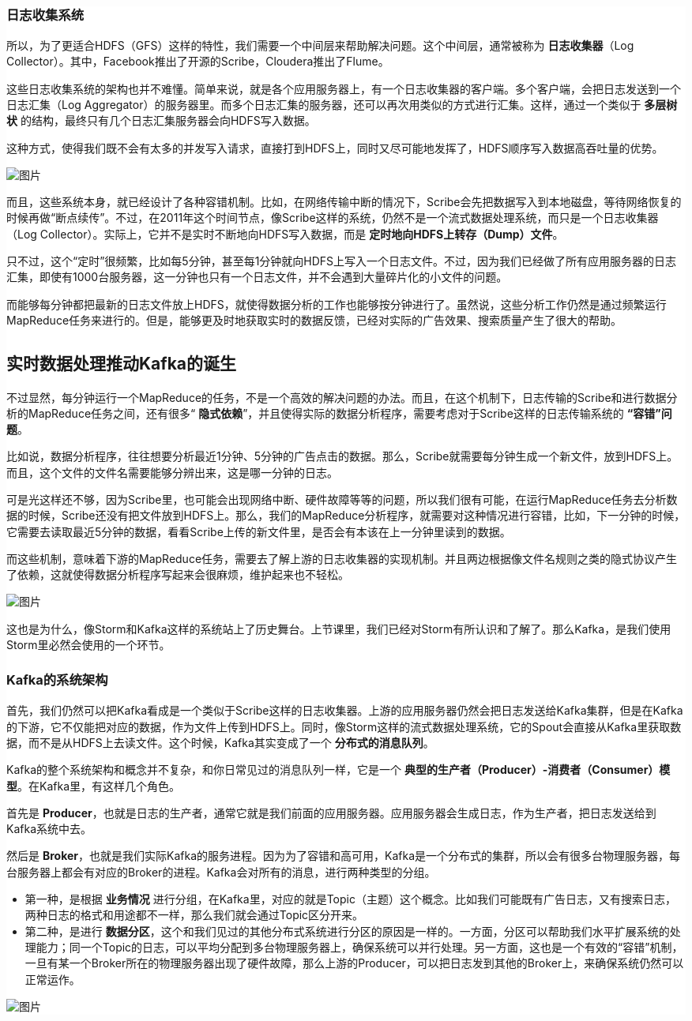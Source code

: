 ### 日志收集系统

所以，为了更适合HDFS（GFS）这样的特性，我们需要一个中间层来帮助解决问题。这个中间层，通常被称为 **日志收集器**（Log Collector）。其中，Facebook推出了开源的Scribe，Cloudera推出了Flume。

这些日志收集系统的架构也并不难懂。简单来说，就是各个应用服务器上，有一个日志收集器的客户端。多个客户端，会把日志发送到一个日志汇集（Log Aggregator）的服务器里。而多个日志汇集的服务器，还可以再次用类似的方式进行汇集。这样，通过一个类似于 **多层树状** 的结构，最终只有几个日志汇集服务器会向HDFS写入数据。

这种方式，使得我们既不会有太多的并发写入请求，直接打到HDFS上，同时又尽可能地发挥了，HDFS顺序写入数据高吞吐量的优势。

![图片](images/464267/d5bc65a730677609b0fa2f382e130afc.jpg)

而且，这些系统本身，就已经设计了各种容错机制。比如，在网络传输中断的情况下，Scribe会先把数据写入到本地磁盘，等待网络恢复的时候再做“断点续传”。不过，在2011年这个时间节点，像Scribe这样的系统，仍然不是一个流式数据处理系统，而只是一个日志收集器（Log Collector）。实际上，它并不是实时不断地向HDFS写入数据，而是 **定时地向HDFS上转存（Dump）文件**。

只不过，这个“定时”很频繁，比如每5分钟，甚至每1分钟就向HDFS上写入一个日志文件。不过，因为我们已经做了所有应用服务器的日志汇集，即使有1000台服务器，这一分钟也只有一个日志文件，并不会遇到大量碎片化的小文件的问题。

而能够每分钟都把最新的日志文件放上HDFS，就使得数据分析的工作也能够按分钟进行了。虽然说，这些分析工作仍然是通过频繁运行MapReduce任务来进行的。但是，能够更及时地获取实时的数据反馈，已经对实际的广告效果、搜索质量产生了很大的帮助。

## 实时数据处理推动Kafka的诞生

不过显然，每分钟运行一个MapReduce的任务，不是一个高效的解决问题的办法。而且，在这个机制下，日志传输的Scribe和进行数据分析的MapReduce任务之间，还有很多“ **隐式依赖**”，并且使得实际的数据分析程序，需要考虑对于Scribe这样的日志传输系统的 **“容错”问题**。

比如说，数据分析程序，往往想要分析最近1分钟、5分钟的广告点击的数据。那么，Scribe就需要每分钟生成一个新文件，放到HDFS上。而且，这个文件的文件名需要能够分辨出来，这是哪一分钟的日志。

可是光这样还不够，因为Scribe里，也可能会出现网络中断、硬件故障等等的问题，所以我们很有可能，在运行MapReduce任务去分析数据的时候，Scribe还没有把文件放到HDFS上。那么，我们的MapReduce分析程序，就需要对这种情况进行容错，比如，下一分钟的时候，它需要去读取最近5分钟的数据，看看Scribe上传的新文件里，是否会有本该在上一分钟里读到的数据。

而这些机制，意味着下游的MapReduce任务，需要去了解上游的日志收集器的实现机制。并且两边根据像文件名规则之类的隐式协议产生了依赖，这就使得数据分析程序写起来会很麻烦，维护起来也不轻松。

![图片](images/464267/8ac772caee537a8dd56a2c1df9aa6a80.jpg)

这也是为什么，像Storm和Kafka这样的系统站上了历史舞台。上节课里，我们已经对Storm有所认识和了解了。那么Kafka，是我们使用Storm里必然会使用的一个环节。

### Kafka的系统架构

首先，我们仍然可以把Kafka看成是一个类似于Scribe这样的日志收集器。上游的应用服务器仍然会把日志发送给Kafka集群，但是在Kafka的下游，它不仅能把对应的数据，作为文件上传到HDFS上。同时，像Storm这样的流式数据处理系统，它的Spout会直接从Kafka里获取数据，而不是从HDFS上去读文件。这个时候，Kafka其实变成了一个 **分布式的消息队列**。

Kafka的整个系统架构和概念并不复杂，和你日常见过的消息队列一样，它是一个 **典型的生产者（Producer）-消费者（Consumer）模型**。在Kafka里，有这样几个角色。

首先是 **Producer**，也就是日志的生产者，通常它就是我们前面的应用服务器。应用服务器会生成日志，作为生产者，把日志发送给到Kafka系统中去。

然后是 **Broker**，也就是我们实际Kafka的服务进程。因为为了容错和高可用，Kafka是一个分布式的集群，所以会有很多台物理服务器，每台服务器上都会有对应的Broker的进程。Kafka会对所有的消息，进行两种类型的分组。

- 第一种，是根据 **业务情况** 进行分组，在Kafka里，对应的就是Topic（主题）这个概念。比如我们可能既有广告日志，又有搜索日志，两种日志的格式和用途都不一样，那么我们就会通过Topic区分开来。
- 第二种，是进行 **数据分区**，这个和我们见过的其他分布式系统进行分区的原因是一样的。一方面，分区可以帮助我们水平扩展系统的处理能力；同一个Topic的日志，可以平均分配到多台物理服务器上，确保系统可以并行处理。另一方面，这也是一个有效的“容错”机制，一旦有某一个Broker所在的物理服务器出现了硬件故障，那么上游的Producer，可以把日志发到其他的Broker上，来确保系统仍然可以正常运作。

![图片](images/464267/9caa25640b75ed78677385d04546a10b.png)
